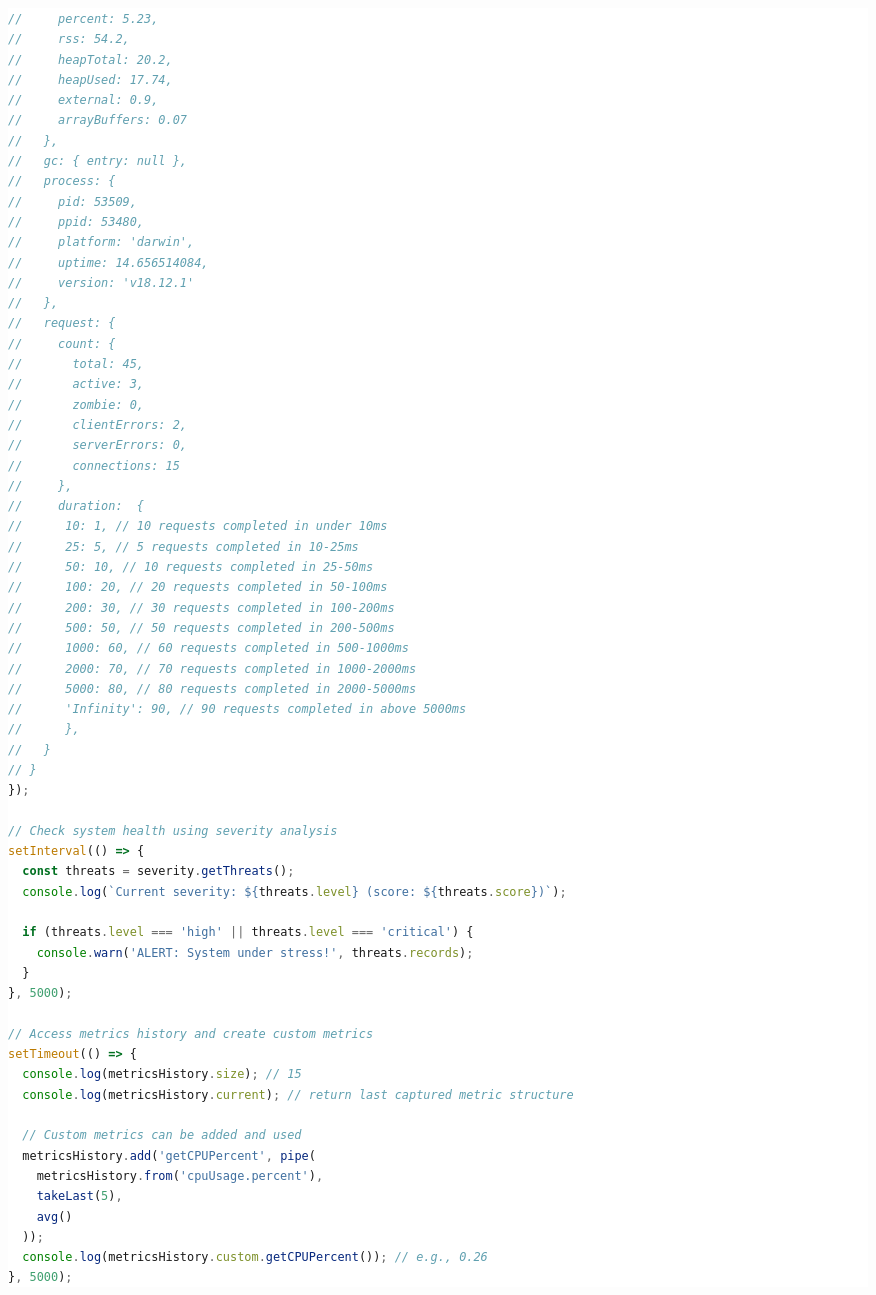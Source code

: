 ```javascript
//     percent: 5.23,
//     rss: 54.2,
//     heapTotal: 20.2,
//     heapUsed: 17.74,
//     external: 0.9,
//     arrayBuffers: 0.07
//   },
//   gc: { entry: null },
//   process: {
//     pid: 53509,
//     ppid: 53480,
//     platform: 'darwin',
//     uptime: 14.656514084,
//     version: 'v18.12.1'
//   },
//   request: {
//     count: {
//       total: 45,
//       active: 3,
//       zombie: 0,
//       clientErrors: 2,
//       serverErrors: 0,
//       connections: 15
//     },
//     duration:  {
//      10: 1, // 10 requests completed in under 10ms
//      25: 5, // 5 requests completed in 10-25ms
//      50: 10, // 10 requests completed in 25-50ms
//      100: 20, // 20 requests completed in 50-100ms
//      200: 30, // 30 requests completed in 100-200ms
//      500: 50, // 50 requests completed in 200-500ms
//      1000: 60, // 60 requests completed in 500-1000ms
//      2000: 70, // 70 requests completed in 1000-2000ms
//      5000: 80, // 80 requests completed in 2000-5000ms
//      'Infinity': 90, // 90 requests completed in above 5000ms
//      },
//   }
// }
});

// Check system health using severity analysis
setInterval(() => {
  const threats = severity.getThreats();
  console.log(`Current severity: ${threats.level} (score: ${threats.score})`);
  
  if (threats.level === 'high' || threats.level === 'critical') {
    console.warn('ALERT: System under stress!', threats.records);
  }
}, 5000);

// Access metrics history and create custom metrics
setTimeout(() => {
  console.log(metricsHistory.size); // 15
  console.log(metricsHistory.current); // return last captured metric structure
  
  // Custom metrics can be added and used
  metricsHistory.add('getCPUPercent', pipe(
    metricsHistory.from('cpuUsage.percent'),
    takeLast(5),
    avg()
  ));
  console.log(metricsHistory.custom.getCPUPercent()); // e.g., 0.26
}, 5000);
```